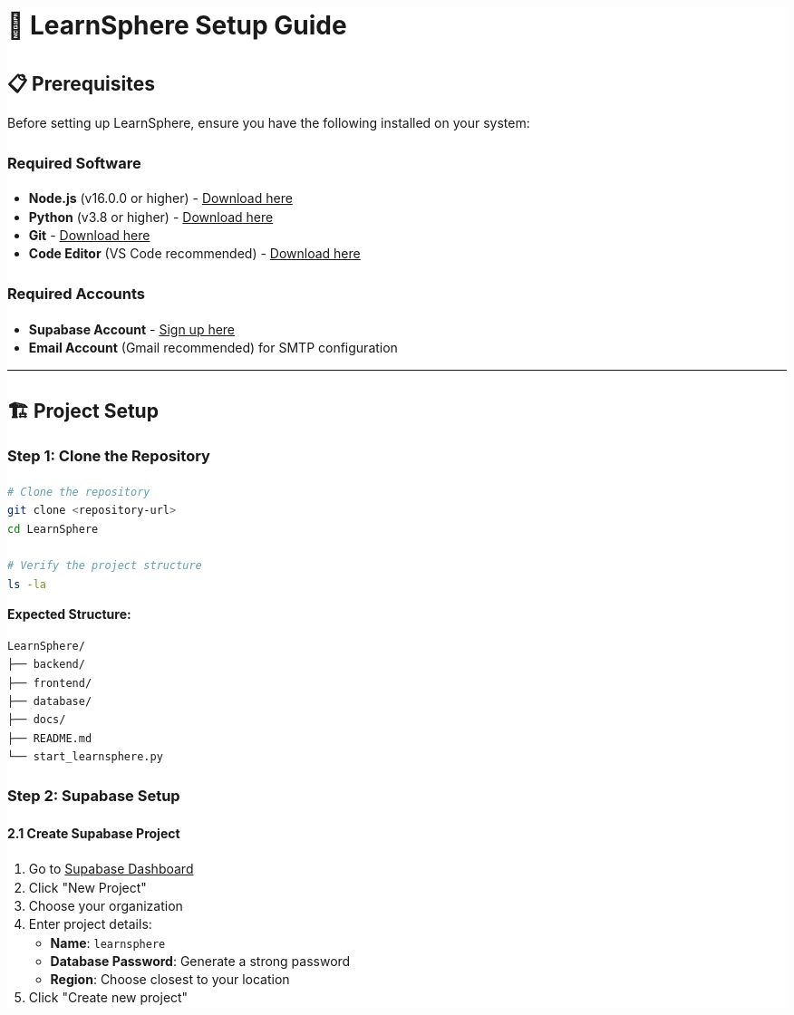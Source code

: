 # 🚀 LearnSphere Setup Guide

## 📋 Prerequisites

Before setting up LearnSphere, ensure you have the following installed on your system:

### **Required Software**

- **Node.js** (v16.0.0 or higher) - [Download here](https://nodejs.org/)
- **Python** (v3.8 or higher) - [Download here](https://python.org/)
- **Git** - [Download here](https://git-scm.com/)
- **Code Editor** (VS Code recommended) - [Download here](https://code.visualstudio.com/)

### **Required Accounts**

- **Supabase Account** - [Sign up here](https://supabase.com/)
- **Email Account** (Gmail recommended) for SMTP configuration

---

## 🏗️ Project Setup

### **Step 1: Clone the Repository**

```bash
# Clone the repository
git clone <repository-url>
cd LearnSphere

# Verify the project structure
ls -la
```

**Expected Structure:**

```
LearnSphere/
├── backend/
├── frontend/
├── database/
├── docs/
├── README.md
└── start_learnsphere.py
```

### **Step 2: Supabase Setup**

#### **2.1 Create Supabase Project**

1. Go to [Supabase Dashboard](https://app.supabase.com/)
2. Click "New Project"
3. Choose your organization
4. Enter project details:
   - **Name**: `learnsphere`
   - **Database Password**: Generate a strong password
   - **Region**: Choose closest to your location
5. Click "Create new project"
